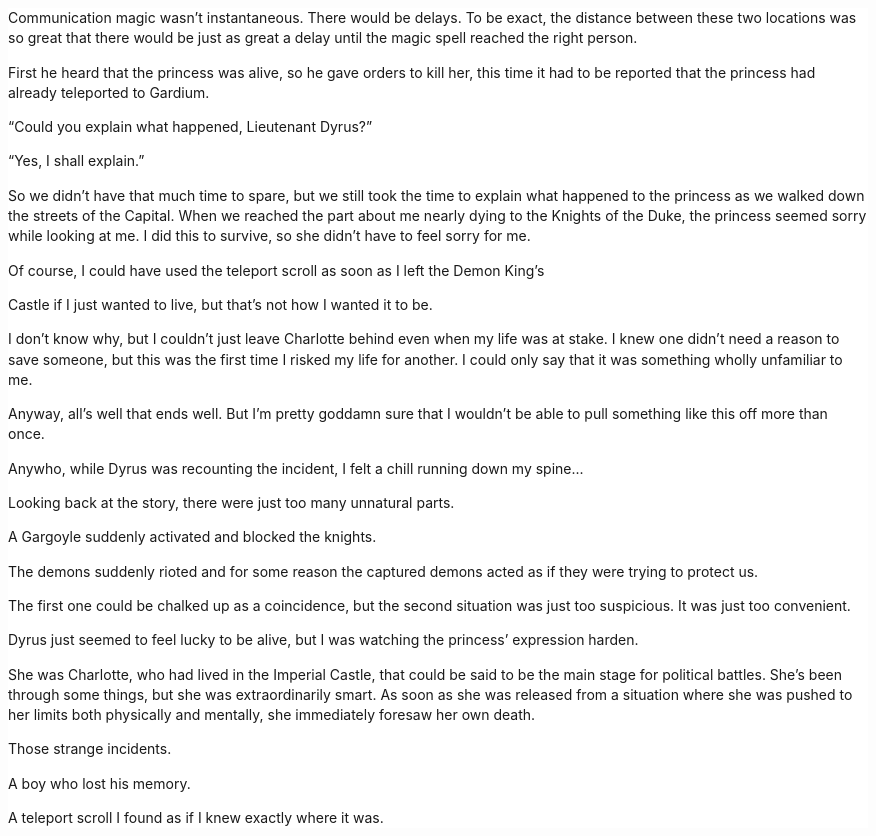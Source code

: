 Communication magic wasn’t instantaneous. There would be delays. To be exact, the
distance between these two locations was so great that there would be just as great a
delay until the magic spell reached the right person.

First he heard that the princess was alive, so he gave orders to kill her, this time it
had to be reported that the princess had already teleported to Gardium.

“Could you explain what happened, Lieutenant Dyrus?”



“Yes, I shall explain.”

So we didn’t have that much time to spare, but we still took the time to explain what
happened to the princess as we walked down the streets of the Capital. When we
reached the part about me nearly dying to the Knights of the Duke, the princess
seemed sorry while looking at me. I did this to survive, so she didn’t have to feel
sorry for me.

Of course, I could have used the teleport scroll as soon as I left the Demon King’s

Castle if I just wanted to live, but that’s not how I wanted it to be.

I don’t know why, but I couldn’t just leave Charlotte behind even when my life was at
stake. I knew one didn’t need a reason to save someone, but this was the first time I
risked my life for another. I could only say that it was something wholly unfamiliar to
me.

Anyway, all’s well that ends well. But I’m pretty goddamn sure that I wouldn’t be able
to pull something like this off more than once.

Anywho, while Dyrus was recounting the incident, I felt a chill running down my
spine...

Looking back at the story, there were just too many unnatural parts.

A Gargoyle suddenly activated and blocked the knights.

The demons suddenly rioted and for some reason the captured demons acted as if
they were trying to protect us.

The first one could be chalked up as a coincidence, but the second situation was just
too suspicious. It was just too convenient.

Dyrus just seemed to feel lucky to be alive, but I was watching the princess’
expression harden.

She was Charlotte, who had lived in the Imperial Castle, that could be said to be the
main stage for political battles. She’s been through some things, but she was
extraordinarily smart. As soon as she was released from a situation where she was
pushed to her limits both physically and mentally, she immediately foresaw her own
death.



Those strange incidents.

A boy who lost his memory.

A teleport scroll I found as if I knew exactly where it was.

